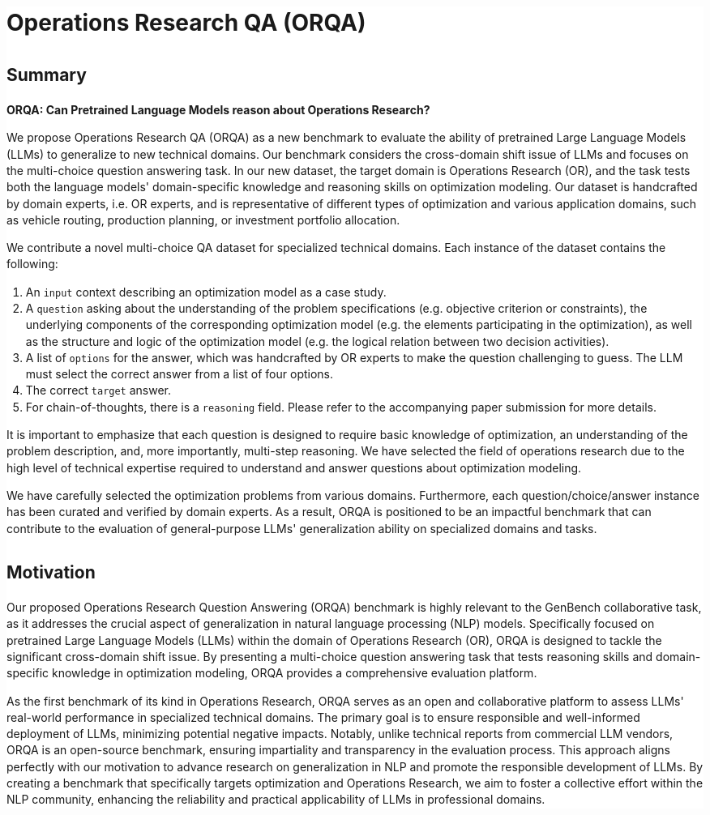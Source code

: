 # Operations Research QA (ORQA)

## Summary

**ORQA: Can Pretrained Language Models reason about Operations Research?**

We propose Operations Research QA (ORQA) as a new benchmark to evaluate the ability of pretrained Large Language Models (LLMs) to generalize to new technical domains. Our benchmark considers the cross-domain shift issue of LLMs and focuses on the multi-choice question answering task. In our new dataset, the target domain is Operations Research (OR), and the task tests both the language models' domain-specific knowledge and reasoning skills on optimization modeling. Our dataset is handcrafted by domain experts, i.e. OR experts, and is representative of different types of optimization and various application domains, such as vehicle routing, production planning, or investment portfolio allocation.

We contribute a novel multi-choice QA dataset for specialized technical domains. Each instance of the dataset contains the following:

1. An `input` context describing an optimization model as a case study.
2. A `question` asking about the understanding of the problem specifications (e.g. objective criterion or constraints), the underlying components of the corresponding optimization model (e.g. the elements participating in the optimization), as well as the structure and logic of the optimization model (e.g. the logical relation between two decision activities).
3. A list of `options` for the answer, which was handcrafted by OR experts to make the question challenging to guess. The LLM must select the correct answer from a list of four options.
4. The correct `target` answer.
5. For chain-of-thoughts, there is a `reasoning` field. Please refer to the accompanying paper submission for more details.

It is important to emphasize that each question is designed to require basic knowledge of optimization, an understanding of the problem description, and, more importantly, multi-step reasoning. We have selected the field of operations research due to the high level of technical expertise required to understand and answer questions about optimization modeling.

We have carefully selected the optimization problems from various domains. Furthermore, each question/choice/answer instance has been curated and verified by domain experts. As a result, ORQA is positioned to be an impactful benchmark that can contribute to the evaluation of general-purpose LLMs' generalization ability on specialized domains and tasks.

## Motivation

Our proposed Operations Research Question Answering (ORQA) benchmark is highly relevant to the GenBench collaborative task, as it addresses the crucial aspect of generalization in natural language processing (NLP) models. Specifically focused on pretrained Large Language Models (LLMs) within the domain of Operations Research (OR), ORQA is designed to tackle the significant cross-domain shift issue. By presenting a multi-choice question answering task that tests reasoning skills and domain-specific knowledge in optimization modeling, ORQA provides a comprehensive evaluation platform.

As the first benchmark of its kind in Operations Research, ORQA serves as an open and collaborative platform to assess LLMs' real-world performance in specialized technical domains. The primary goal is to ensure responsible and well-informed deployment of LLMs, minimizing potential negative impacts. Notably, unlike technical reports from commercial LLM vendors, ORQA is an open-source benchmark, ensuring impartiality and transparency in the evaluation process. This approach aligns perfectly with our motivation to advance research on generalization in NLP and promote the responsible development of LLMs. By creating a benchmark that specifically targets optimization and Operations Research, we aim to foster a collective effort within the NLP community, enhancing the reliability and practical applicability of LLMs in professional domains.
